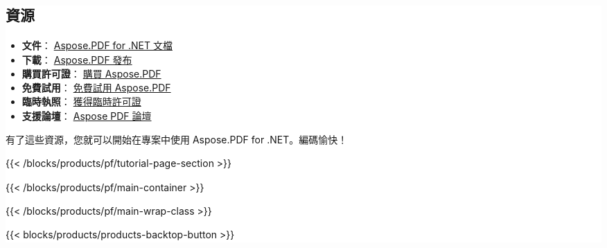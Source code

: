 ## 資源
- **文件**： [Aspose.PDF for .NET 文檔](https://reference.aspose.com/pdf/net/)
- **下載**： [Aspose.PDF 發布](https://releases.aspose.com/pdf/net/)
- **購買許可證**： [購買 Aspose.PDF](https://purchase.aspose.com/buy)
- **免費試用**： [免費試用 Aspose.PDF](https://releases.aspose.com/pdf/net/)
- **臨時執照**： [獲得臨時許可證](https://purchase.aspose.com/temporary-license/)
- **支援論壇**： [Aspose PDF 論壇](https://forum.aspose.com/c/pdf/10)

有了這些資源，您就可以開始在專案中使用 Aspose.PDF for .NET。編碼愉快！


{{< /blocks/products/pf/tutorial-page-section >}}

{{< /blocks/products/pf/main-container >}}

{{< /blocks/products/pf/main-wrap-class >}}

{{< blocks/products/products-backtop-button >}}